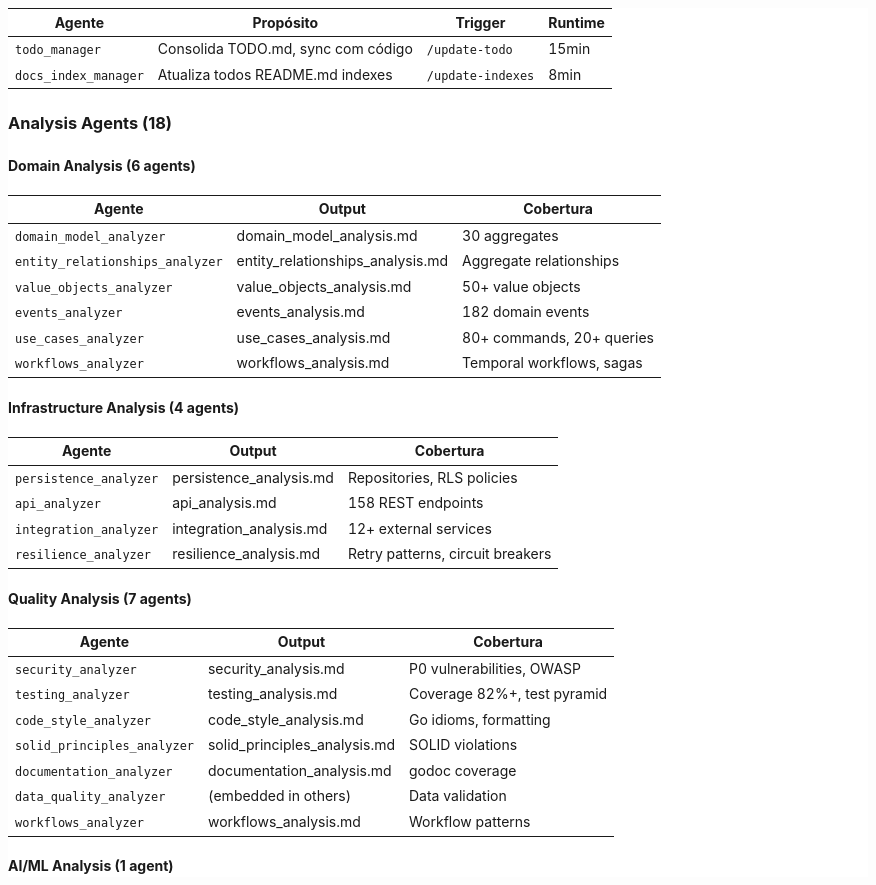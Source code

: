 | Agente | Propósito | Trigger | Runtime |
|--------|-----------|---------|---------|
| `todo_manager` | Consolida TODO.md, sync com código | `/update-todo` | 15min |
| `docs_index_manager` | Atualiza todos README.md indexes | `/update-indexes` | 8min |

### Analysis Agents (18)

#### Domain Analysis (6 agents)

| Agente | Output | Cobertura |
|--------|--------|-----------|
| `domain_model_analyzer` | domain_model_analysis.md | 30 aggregates |
| `entity_relationships_analyzer` | entity_relationships_analysis.md | Aggregate relationships |
| `value_objects_analyzer` | value_objects_analysis.md | 50+ value objects |
| `events_analyzer` | events_analysis.md | 182 domain events |
| `use_cases_analyzer` | use_cases_analysis.md | 80+ commands, 20+ queries |
| `workflows_analyzer` | workflows_analysis.md | Temporal workflows, sagas |

#### Infrastructure Analysis (4 agents)

| Agente | Output | Cobertura |
|--------|--------|-----------|
| `persistence_analyzer` | persistence_analysis.md | Repositories, RLS policies |
| `api_analyzer` | api_analysis.md | 158 REST endpoints |
| `integration_analyzer` | integration_analysis.md | 12+ external services |
| `resilience_analyzer` | resilience_analysis.md | Retry patterns, circuit breakers |

#### Quality Analysis (7 agents)

| Agente | Output | Cobertura |
|--------|--------|-----------|
| `security_analyzer` | security_analysis.md | P0 vulnerabilities, OWASP |
| `testing_analyzer` | testing_analysis.md | Coverage 82%+, test pyramid |
| `code_style_analyzer` | code_style_analysis.md | Go idioms, formatting |
| `solid_principles_analyzer` | solid_principles_analysis.md | SOLID violations |
| `documentation_analyzer` | documentation_analysis.md | godoc coverage |
| `data_quality_analyzer` | (embedded in others) | Data validation |
| `workflows_analyzer` | workflows_analysis.md | Workflow patterns |

#### AI/ML Analysis (1 agent)
